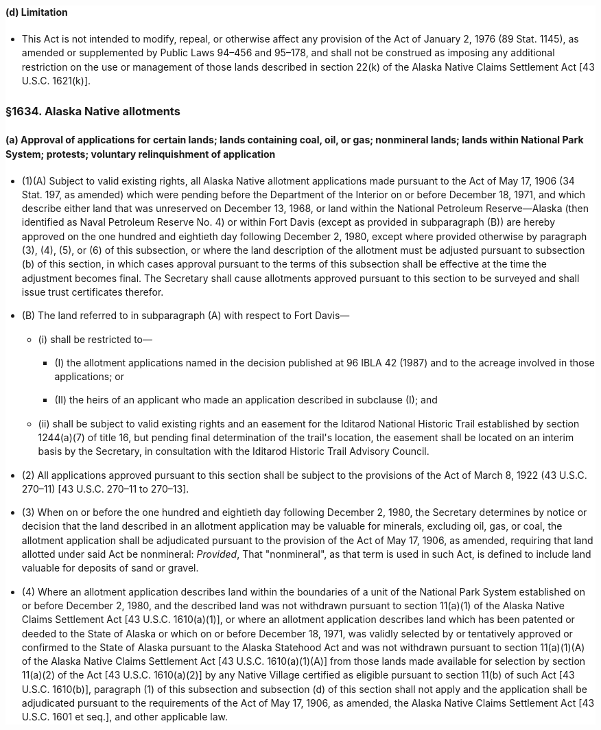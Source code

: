 #### (d) Limitation
* This Act is not intended to modify, repeal, or otherwise affect any provision of the Act of January 2, 1976 (89 Stat. 1145), as amended or supplemented by Public Laws 94–456 and 95–178, and shall not be construed as imposing any additional restriction on the use or management of those lands described in section 22(k) of the Alaska Native Claims Settlement Act [43 U.S.C. 1621(k)].

### §1634. Alaska Native allotments
#### (a) Approval of applications for certain lands; lands containing coal, oil, or gas; nonmineral lands; lands within National Park System; protests; voluntary relinquishment of application
* (1)(A) Subject to valid existing rights, all Alaska Native allotment applications made pursuant to the Act of May 17, 1906 (34 Stat. 197, as amended) which were pending before the Department of the Interior on or before December 18, 1971, and which describe either land that was unreserved on December 13, 1968, or land within the National Petroleum Reserve—Alaska (then identified as Naval Petroleum Reserve No. 4) or within Fort Davis (except as provided in subparagraph (B)) are hereby approved on the one hundred and eightieth day following December 2, 1980, except where provided otherwise by paragraph (3), (4), (5), or (6) of this subsection, or where the land description of the allotment must be adjusted pursuant to subsection (b) of this section, in which cases approval pursuant to the terms of this subsection shall be effective at the time the adjustment becomes final. The Secretary shall cause allotments approved pursuant to this section to be surveyed and shall issue trust certificates therefor.

* (B) The land referred to in subparagraph (A) with respect to Fort Davis—

  * (i) shall be restricted to—

    * (I) the allotment applications named in the decision published at 96 IBLA 42 (1987) and to the acreage involved in those applications; or

    * (II) the heirs of an applicant who made an application described in subclause (I); and


  * (ii) shall be subject to valid existing rights and an easement for the Iditarod National Historic Trail established by section 1244(a)(7) of title 16, but pending final determination of the trail's location, the easement shall be located on an interim basis by the Secretary, in consultation with the Iditarod Historic Trail Advisory Council.


* (2) All applications approved pursuant to this section shall be subject to the provisions of the Act of March 8, 1922 (43 U.S.C. 270–11) [43 U.S.C. 270–11 to 270–13].

* (3) When on or before the one hundred and eightieth day following December 2, 1980, the Secretary determines by notice or decision that the land described in an allotment application may be valuable for minerals, excluding oil, gas, or coal, the allotment application shall be adjudicated pursuant to the provision of the Act of May 17, 1906, as amended, requiring that land allotted under said Act be nonmineral: _Provided_, That "nonmineral", as that term is used in such Act, is defined to include land valuable for deposits of sand or gravel.

* (4) Where an allotment application describes land within the boundaries of a unit of the National Park System established on or before December 2, 1980, and the described land was not withdrawn pursuant to section 11(a)(1) of the Alaska Native Claims Settlement Act [43 U.S.C. 1610(a)(1)], or where an allotment application describes land which has been patented or deeded to the State of Alaska or which on or before December 18, 1971, was validly selected by or tentatively approved or confirmed to the State of Alaska pursuant to the Alaska Statehood Act and was not withdrawn pursuant to section 11(a)(1)(A) of the Alaska Native Claims Settlement Act [43 U.S.C. 1610(a)(1)(A)] from those lands made available for selection by section 11(a)(2) of the Act [43 U.S.C. 1610(a)(2)] by any Native Village certified as eligible pursuant to section 11(b) of such Act [43 U.S.C. 1610(b)], paragraph (1) of this subsection and subsection (d) of this section shall not apply and the application shall be adjudicated pursuant to the requirements of the Act of May 17, 1906, as amended, the Alaska Native Claims Settlement Act [43 U.S.C. 1601 et seq.], and other applicable law.
